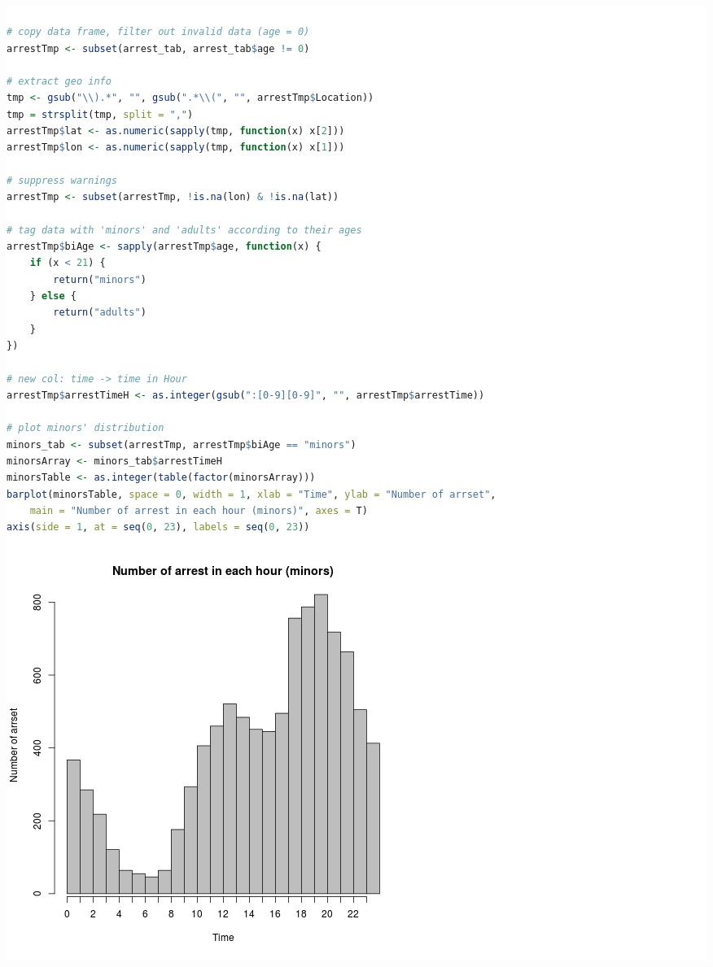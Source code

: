 
```r

# copy data frame, filter out invalid data (age = 0)
arrestTmp <- subset(arrest_tab, arrest_tab$age != 0)

# extract geo info
tmp <- gsub("\\).*", "", gsub(".*\\(", "", arrestTmp$Location))
tmp = strsplit(tmp, split = ",")
arrestTmp$lat <- as.numeric(sapply(tmp, function(x) x[2]))
arrestTmp$lon <- as.numeric(sapply(tmp, function(x) x[1]))

# suppress warnings
arrestTmp <- subset(arrestTmp, !is.na(lon) & !is.na(lat))

# tag data with 'minors' and 'adults' according to their ages
arrestTmp$biAge <- sapply(arrestTmp$age, function(x) {
    if (x < 21) {
        return("minors")
    } else {
        return("adults")
    }
})

# new col: time -> time in Hour
arrestTmp$arrestTimeH <- as.integer(gsub(":[0-9][0-9]", "", arrestTmp$arrestTime))

# plot minors' distribution
minors_tab <- subset(arrestTmp, arrestTmp$biAge == "minors")
minorsArray <- minors_tab$arrestTimeH
minorsTable <- as.integer(table(factor(minorsArray)))
barplot(minorsTable, space = 0, width = 1, xlab = "Time", ylab = "Number of arrset", 
    main = "Number of arrest in each hour (minors)", axes = T)
axis(side = 1, at = seq(0, 23), labels = seq(0, 23))
```

![plot of chunk zhhoper_and_Javran](figure/zhhoper_and_Javran1.png) 
